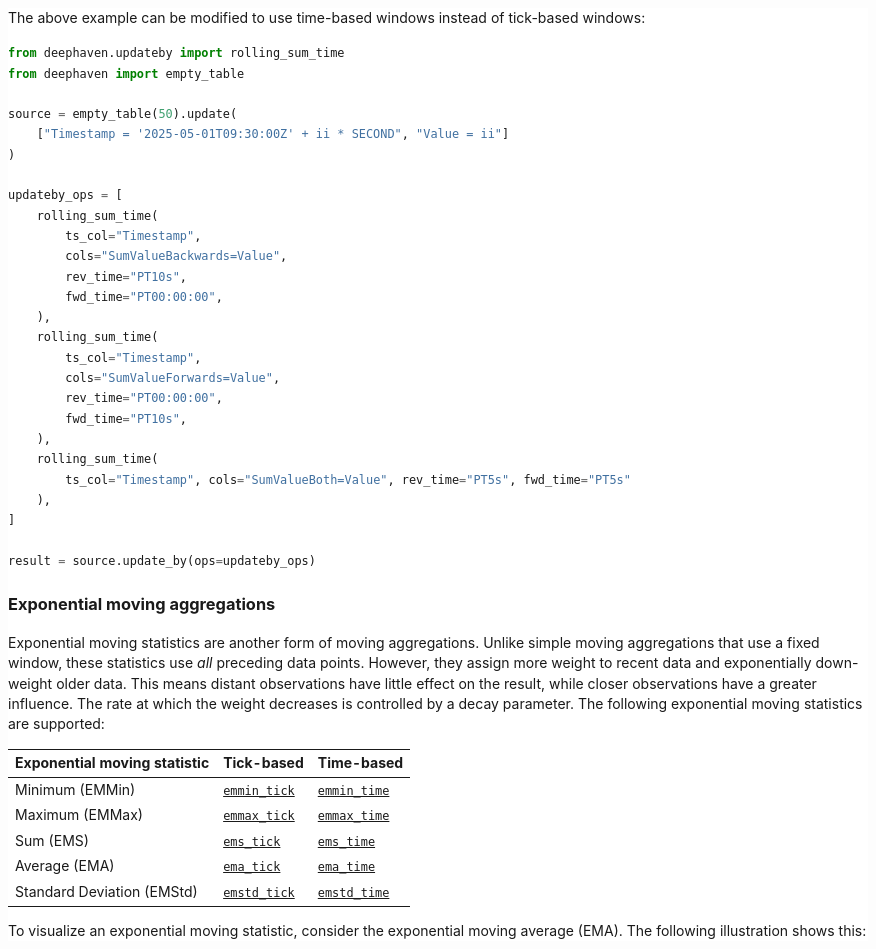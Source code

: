 The above example can be modified to use time-based windows instead of tick-based windows:

```python order=source,result
from deephaven.updateby import rolling_sum_time
from deephaven import empty_table

source = empty_table(50).update(
    ["Timestamp = '2025-05-01T09:30:00Z' + ii * SECOND", "Value = ii"]
)

updateby_ops = [
    rolling_sum_time(
        ts_col="Timestamp",
        cols="SumValueBackwards=Value",
        rev_time="PT10s",
        fwd_time="PT00:00:00",
    ),
    rolling_sum_time(
        ts_col="Timestamp",
        cols="SumValueForwards=Value",
        rev_time="PT00:00:00",
        fwd_time="PT10s",
    ),
    rolling_sum_time(
        ts_col="Timestamp", cols="SumValueBoth=Value", rev_time="PT5s", fwd_time="PT5s"
    ),
]

result = source.update_by(ops=updateby_ops)
```

### Exponential moving aggregations

Exponential moving statistics are another form of moving aggregations. Unlike simple moving aggregations that use a fixed window, these statistics use _all_ preceding data points. However, they assign more weight to recent data and exponentially down-weight older data. This means distant observations have little effect on the result, while closer observations have a greater influence. The rate at which the weight decreases is controlled by a decay parameter. The following exponential moving statistics are supported:

| Exponential moving statistic | Tick-based                                                                       | Time-based                                                                       |
| ---------------------------- | -------------------------------------------------------------------------------- | -------------------------------------------------------------------------------- |
| Minimum (EMMin)              | [`emmin_tick`](../reference/table-operations/update-by-operations/emmin-tick.md) | [`emmin_time`](../reference/table-operations/update-by-operations/emmin-time.md) |
| Maximum (EMMax)              | [`emmax_tick`](../reference/table-operations/update-by-operations/emmax-tick.md) | [`emmax_time`](../reference/table-operations/update-by-operations/emmax-time.md) |
| Sum (EMS)                    | [`ems_tick`](../reference/table-operations/update-by-operations/ems-tick.md)     | [`ems_time`](../reference/table-operations/update-by-operations/ems-time.md)     |
| Average (EMA)                | [`ema_tick`](../reference/table-operations/update-by-operations/ema-tick.md)     | [`ema_time`](../reference/table-operations/update-by-operations/ema-time.md)     |
| Standard Deviation (EMStd)   | [`emstd_tick`](../reference/table-operations/update-by-operations/emstd-tick.md) | [`emstd_time`](../reference/table-operations/update-by-operations/emstd-time.md) |

To visualize an exponential moving statistic, consider the exponential moving average (EMA). The following illustration shows this:
